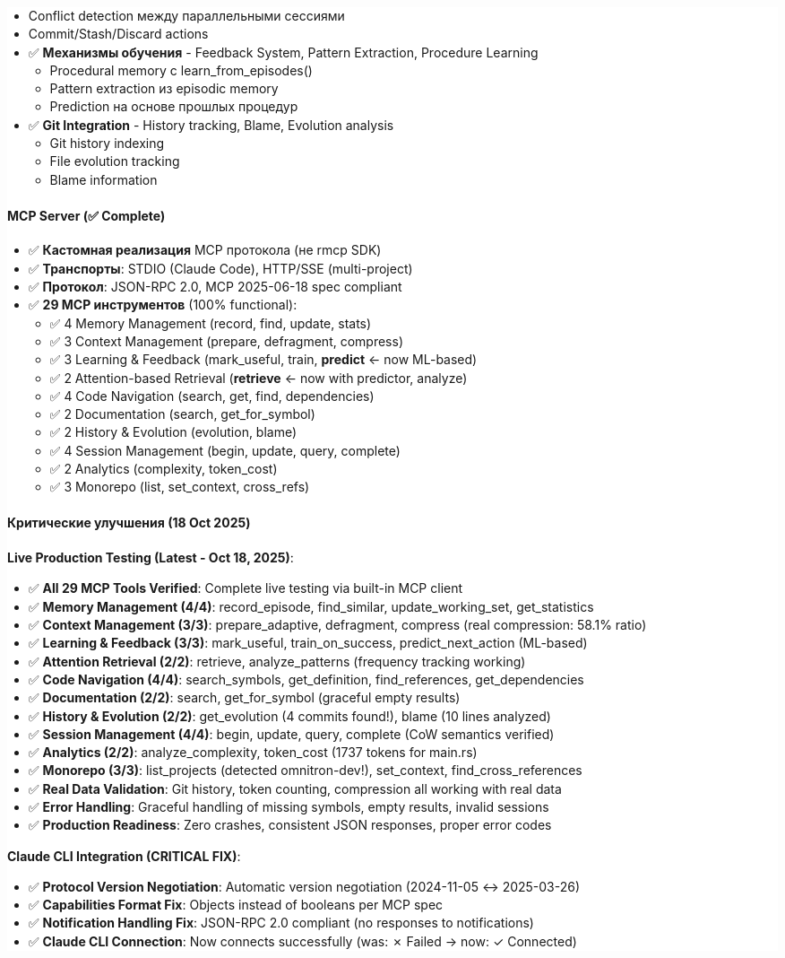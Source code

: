   - Conflict detection между параллельными сессиями
  - Commit/Stash/Discard actions
- ✅ **Механизмы обучения** - Feedback System, Pattern Extraction, Procedure Learning
  - Procedural memory с learn_from_episodes()
  - Pattern extraction из episodic memory
  - Prediction на основе прошлых процедур
- ✅ **Git Integration** - History tracking, Blame, Evolution analysis
  - Git history indexing
  - File evolution tracking
  - Blame information

#### MCP Server (✅ Complete)
- ✅ **Кастомная реализация** MCP протокола (не rmcp SDK)
- ✅ **Транспорты**: STDIO (Claude Code), HTTP/SSE (multi-project)
- ✅ **Протокол**: JSON-RPC 2.0, MCP 2025-06-18 spec compliant
- ✅ **29 MCP инструментов** (100% functional):
  - ✅ 4 Memory Management (record, find, update, stats)
  - ✅ 3 Context Management (prepare, defragment, compress)
  - ✅ 3 Learning & Feedback (mark_useful, train, **predict** ← now ML-based)
  - ✅ 2 Attention-based Retrieval (**retrieve** ← now with predictor, analyze)
  - ✅ 4 Code Navigation (search, get, find, dependencies)
  - ✅ 2 Documentation (search, get_for_symbol)
  - ✅ 2 History & Evolution (evolution, blame)
  - ✅ 4 Session Management (begin, update, query, complete)
  - ✅ 2 Analytics (complexity, token_cost)
  - ✅ 3 Monorepo (list, set_context, cross_refs)

#### Критические улучшения (18 Oct 2025)

**Live Production Testing (Latest - Oct 18, 2025)**:
- ✅ **All 29 MCP Tools Verified**: Complete live testing via built-in MCP client
- ✅ **Memory Management (4/4)**: record_episode, find_similar, update_working_set, get_statistics
- ✅ **Context Management (3/3)**: prepare_adaptive, defragment, compress (real compression: 58.1% ratio)
- ✅ **Learning & Feedback (3/3)**: mark_useful, train_on_success, predict_next_action (ML-based)
- ✅ **Attention Retrieval (2/2)**: retrieve, analyze_patterns (frequency tracking working)
- ✅ **Code Navigation (4/4)**: search_symbols, get_definition, find_references, get_dependencies
- ✅ **Documentation (2/2)**: search, get_for_symbol (graceful empty results)
- ✅ **History & Evolution (2/2)**: get_evolution (4 commits found!), blame (10 lines analyzed)
- ✅ **Session Management (4/4)**: begin, update, query, complete (CoW semantics verified)
- ✅ **Analytics (2/2)**: analyze_complexity, token_cost (1737 tokens for main.rs)
- ✅ **Monorepo (3/3)**: list_projects (detected omnitron-dev!), set_context, find_cross_references
- ✅ **Real Data Validation**: Git history, token counting, compression all working with real data
- ✅ **Error Handling**: Graceful handling of missing symbols, empty results, invalid sessions
- ✅ **Production Readiness**: Zero crashes, consistent JSON responses, proper error codes

**Claude CLI Integration (CRITICAL FIX)**:
- ✅ **Protocol Version Negotiation**: Automatic version negotiation (2024-11-05 ↔ 2025-03-26)
- ✅ **Capabilities Format Fix**: Objects instead of booleans per MCP spec
- ✅ **Notification Handling Fix**: JSON-RPC 2.0 compliant (no responses to notifications)
- ✅ **Claude CLI Connection**: Now connects successfully (was: ✗ Failed → now: ✓ Connected)
